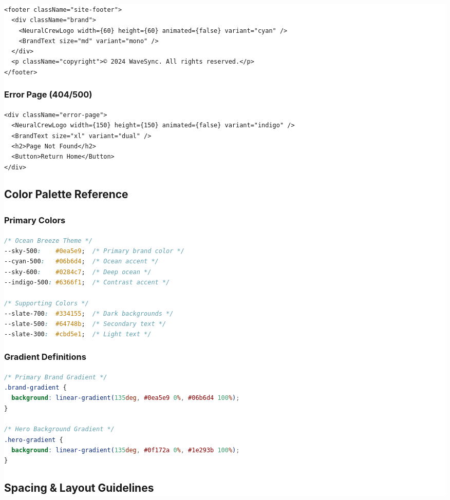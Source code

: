 ```tsx
<footer className="site-footer">
  <div className="brand">
    <NeuralCrewLogo width={60} height={60} animated={false} variant="cyan" />
    <BrandText size="md" variant="mono" />
  </div>
  <p className="copyright">© 2024 WaveSync. All rights reserved.</p>
</footer>
```

### Error Page (404/500)

```tsx
<div className="error-page">
  <NeuralCrewLogo width={150} height={150} animated={false} variant="indigo" />
  <BrandText size="xl" variant="dual" />
  <h2>Page Not Found</h2>
  <Button>Return Home</Button>
</div>
```

## Color Palette Reference

### Primary Colors

```css
/* Ocean Breeze Theme */
--sky-500:    #0ea5e9;  /* Primary brand color */
--cyan-500:   #06b6d4;  /* Ocean accent */
--sky-600:    #0284c7;  /* Deep ocean */
--indigo-500: #6366f1;  /* Contrast accent */

/* Supporting Colors */
--slate-700:  #334155;  /* Dark backgrounds */
--slate-500:  #64748b;  /* Secondary text */
--slate-300:  #cbd5e1;  /* Light text */
```

### Gradient Definitions

```css
/* Primary Brand Gradient */
.brand-gradient {
  background: linear-gradient(135deg, #0ea5e9 0%, #06b6d4 100%);
}

/* Hero Background Gradient */
.hero-gradient {
  background: linear-gradient(135deg, #0f172a 0%, #1e293b 100%);
}
```

## Spacing & Layout Guidelines
